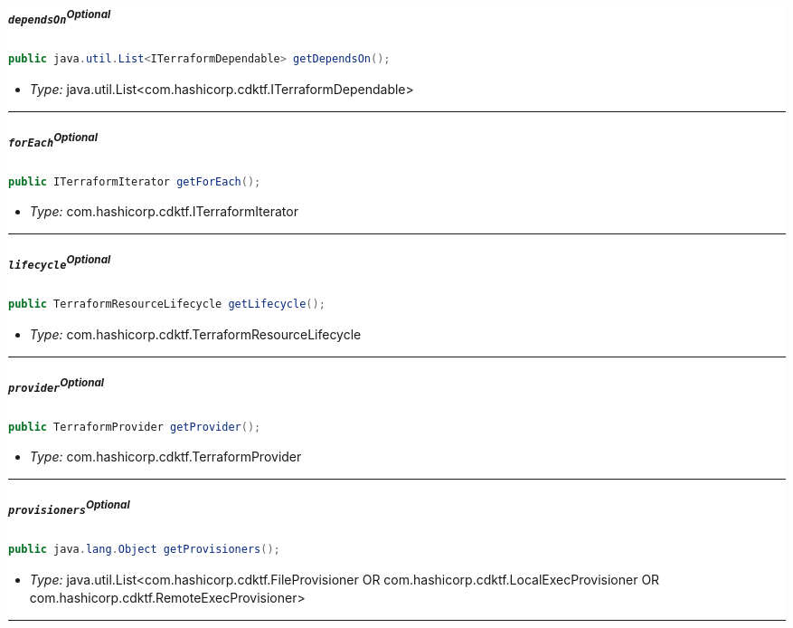 
##### `dependsOn`<sup>Optional</sup> <a name="dependsOn" id="@cdktf/provider-opc.computeSecRule.ComputeSecRuleConfig.property.dependsOn"></a>

```java
public java.util.List<ITerraformDependable> getDependsOn();
```

- *Type:* java.util.List<com.hashicorp.cdktf.ITerraformDependable>

---

##### `forEach`<sup>Optional</sup> <a name="forEach" id="@cdktf/provider-opc.computeSecRule.ComputeSecRuleConfig.property.forEach"></a>

```java
public ITerraformIterator getForEach();
```

- *Type:* com.hashicorp.cdktf.ITerraformIterator

---

##### `lifecycle`<sup>Optional</sup> <a name="lifecycle" id="@cdktf/provider-opc.computeSecRule.ComputeSecRuleConfig.property.lifecycle"></a>

```java
public TerraformResourceLifecycle getLifecycle();
```

- *Type:* com.hashicorp.cdktf.TerraformResourceLifecycle

---

##### `provider`<sup>Optional</sup> <a name="provider" id="@cdktf/provider-opc.computeSecRule.ComputeSecRuleConfig.property.provider"></a>

```java
public TerraformProvider getProvider();
```

- *Type:* com.hashicorp.cdktf.TerraformProvider

---

##### `provisioners`<sup>Optional</sup> <a name="provisioners" id="@cdktf/provider-opc.computeSecRule.ComputeSecRuleConfig.property.provisioners"></a>

```java
public java.lang.Object getProvisioners();
```

- *Type:* java.util.List<com.hashicorp.cdktf.FileProvisioner OR com.hashicorp.cdktf.LocalExecProvisioner OR com.hashicorp.cdktf.RemoteExecProvisioner>

---